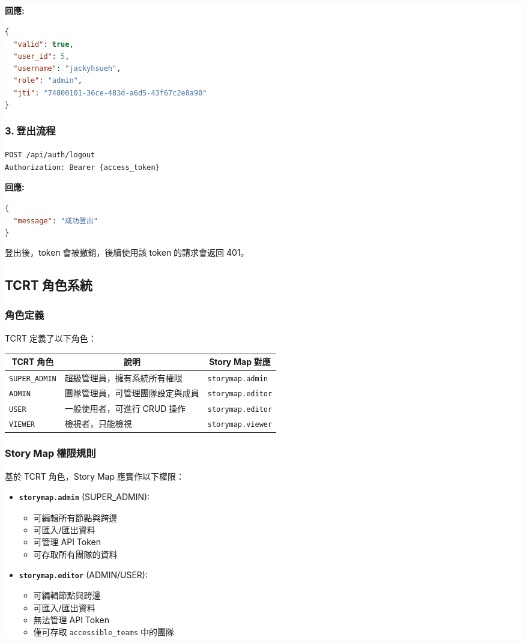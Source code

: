 **回應:**
```json
{
  "valid": true,
  "user_id": 5,
  "username": "jackyhsueh",
  "role": "admin",
  "jti": "74800101-36ce-483d-a6d5-43f67c2e8a90"
}
```

### 3. 登出流程

```http
POST /api/auth/logout
Authorization: Bearer {access_token}
```

**回應:**
```json
{
  "message": "成功登出"
}
```

登出後，token 會被撤銷，後續使用該 token 的請求會返回 401。

## TCRT 角色系統

### 角色定義

TCRT 定義了以下角色：

| TCRT 角色 | 說明 | Story Map 對應 |
|-----------|------|----------------|
| `SUPER_ADMIN` | 超級管理員，擁有系統所有權限 | `storymap.admin` |
| `ADMIN` | 團隊管理員，可管理團隊設定與成員 | `storymap.editor` |
| `USER` | 一般使用者，可進行 CRUD 操作 | `storymap.editor` |
| `VIEWER` | 檢視者，只能檢視 | `storymap.viewer` |

### Story Map 權限規則

基於 TCRT 角色，Story Map 應實作以下權限：

- **`storymap.admin`** (SUPER_ADMIN):
  - 可編輯所有節點與跨邊
  - 可匯入/匯出資料
  - 可管理 API Token
  - 可存取所有團隊的資料

- **`storymap.editor`** (ADMIN/USER):
  - 可編輯節點與跨邊
  - 可匯入/匯出資料
  - 無法管理 API Token
  - 僅可存取 `accessible_teams` 中的團隊

